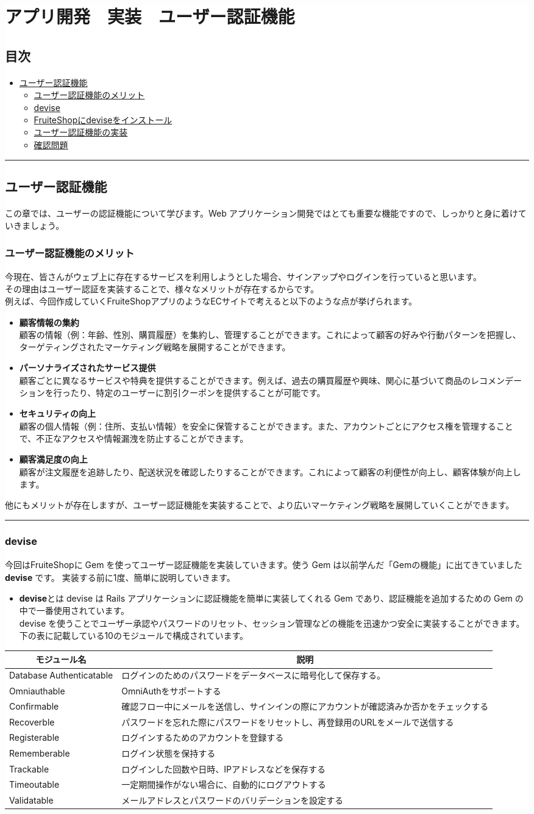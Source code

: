 # アプリ開発　実装　ユーザー認証機能

## 目次
- [ユーザー認証機能](#ユーザー認証機能)
  - [ユーザー認証機能のメリット](#ユーザー認証機能のメリット)
  - [devise](#devise)
  - [FruiteShopにdeviseをインストール](#fruiteshopにdeviseをインストール)
  - [ユーザー認証機能の実装](#ユーザー認証機能の実装)
  - [確認問題](#確認問題)

---

## ユーザー認証機能
この章では、ユーザーの認証機能について学びます。Web アプリケーション開発ではとても重要な機能ですので、しっかりと身に着けていきましょう。  

### ユーザー認証機能のメリット  
今現在、皆さんがウェブ上に存在するサービスを利用しようとした場合、サインアップやログインを行っていると思います。  
その理由はユーザー認証を実装することで、様々なメリットが存在するからです。  
例えば、今回作成していくFruiteShopアプリのようなECサイトで考えると以下のような点が挙げられます。  

- __顧客情報の集約__  
顧客の情報（例：年齢、性別、購買履歴）を集約し、管理することができます。これによって顧客の好みや行動パターンを把握し、ターゲティングされたマーケティング戦略を展開することができます。  
  
- __パーソナライズされたサービス提供__  
顧客ごとに異なるサービスや特典を提供することができます。例えば、過去の購買履歴や興味、関心に基づいて商品のレコメンデーションを行ったり、特定のユーザーに割引クーポンを提供することが可能です。  
  
- __セキュリティの向上__  
顧客の個人情報（例：住所、支払い情報）を安全に保管することができます。また、アカウントごとにアクセス権を管理することで、不正なアクセスや情報漏洩を防止することができます。  
  
- __顧客満足度の向上__  
顧客が注文履歴を追跡したり、配送状況を確認したりすることができます。これによって顧客の利便性が向上し、顧客体験が向上します。  
  

他にもメリットが存在しますが、ユーザー認証機能を実装することで、より広いマーケティング戦略を展開していくことができます。

----

### devise
今回はFruiteShopに Gem を使ってユーザー認証機能を実装していきます。使う Gem は以前学んだ「Gemの機能」に出てきていました **devise** です。
実装する前に1度、簡単に説明していきます。  
  
- **devise**とは
devise は Rails アプリケーションに認証機能を簡単に実装してくれる Gem であり、認証機能を追加するための Gem の中で一番使用されています。  
devise を使うことでユーザー承認やパスワードのリセット、セッション管理などの機能を迅速かつ安全に実装することができます。
下の表に記載している10のモジュールで構成されています。  

|モジュール名|説明|
|---|---|
|Database Authenticatable|ログインのためのパスワードをデータベースに暗号化して保存する。|
|Omniauthable|OmniAuthをサポートする|
|Confirmable|確認フロー中にメールを送信し、サインインの際にアカウントが確認済みか否かをチェックする|
|Recoverble|パスワードを忘れた際にパスワードをリセットし、再登録用のURLをメールで送信する|
|Registerable|ログインするためのアカウントを登録する|
|Rememberable|ログイン状態を保持する|
|Trackable|ログインした回数や日時、IPアドレスなどを保存する|
|Timeoutable|一定期間操作がない場合に、自動的にログアウトする|
|Validatable|メールアドレスとパスワードのバリデーションを設定する|